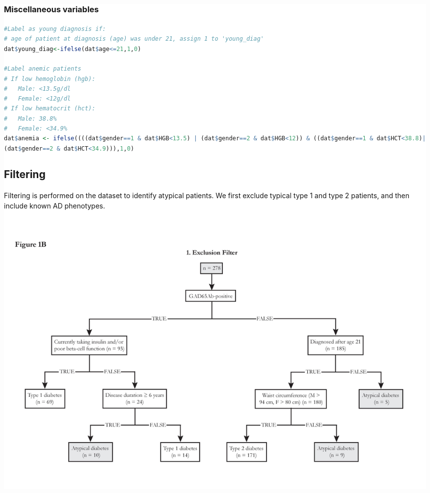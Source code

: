 
### Miscellaneous variables

``` r
#Label as young diagnosis if:
# age of patient at diagnosis (age) was under 21, assign 1 to 'young_diag'
dat$young_diag<-ifelse(dat$age<=21,1,0)

#Label anemic patients
# If low hemoglobin (hgb):
#   Male: <13.5g/dl
#   Female: <12g/dl
# If low hematocrit (hct):
#   Male: 38.8%
#   Female: <34.9%
dat$anemia <- ifelse((((dat$gender==1 & dat$HGB<13.5) | (dat$gender==2 & dat$HGB<12)) & ((dat$gender==1 & dat$HCT<38.8)|(dat$gender==2 & dat$HCT<34.9))),1,0)
```

## Filtering

Filtering is performed on the dataset to identify atypical patients. We
first exclude typical type 1 and type 2 patients, and then include known
AD phenotypes.

<p align="center">
<img src="DiscoverAD_tutorial_files/figure-gfm/figure_1B.jpg" width="1000">